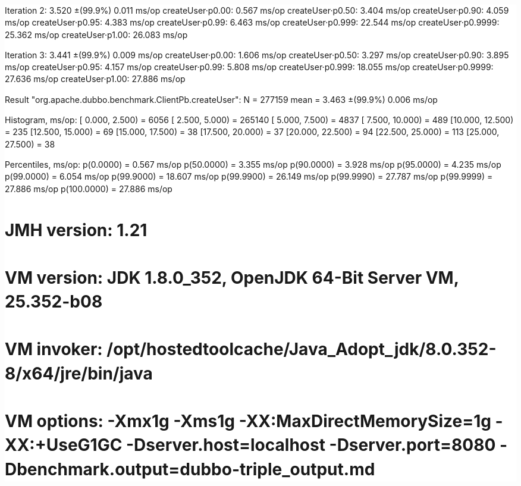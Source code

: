 Iteration   2: 3.520 ±(99.9%) 0.011 ms/op
                 createUser·p0.00:   0.567 ms/op
                 createUser·p0.50:   3.404 ms/op
                 createUser·p0.90:   4.059 ms/op
                 createUser·p0.95:   4.383 ms/op
                 createUser·p0.99:   6.463 ms/op
                 createUser·p0.999:  22.544 ms/op
                 createUser·p0.9999: 25.362 ms/op
                 createUser·p1.00:   26.083 ms/op

Iteration   3: 3.441 ±(99.9%) 0.009 ms/op
                 createUser·p0.00:   1.606 ms/op
                 createUser·p0.50:   3.297 ms/op
                 createUser·p0.90:   3.895 ms/op
                 createUser·p0.95:   4.157 ms/op
                 createUser·p0.99:   5.808 ms/op
                 createUser·p0.999:  18.055 ms/op
                 createUser·p0.9999: 27.636 ms/op
                 createUser·p1.00:   27.886 ms/op



Result "org.apache.dubbo.benchmark.ClientPb.createUser":
  N = 277159
  mean =      3.463 ±(99.9%) 0.006 ms/op

  Histogram, ms/op:
    [ 0.000,  2.500) = 6056 
    [ 2.500,  5.000) = 265140 
    [ 5.000,  7.500) = 4837 
    [ 7.500, 10.000) = 489 
    [10.000, 12.500) = 235 
    [12.500, 15.000) = 69 
    [15.000, 17.500) = 38 
    [17.500, 20.000) = 37 
    [20.000, 22.500) = 94 
    [22.500, 25.000) = 113 
    [25.000, 27.500) = 38 

  Percentiles, ms/op:
      p(0.0000) =      0.567 ms/op
     p(50.0000) =      3.355 ms/op
     p(90.0000) =      3.928 ms/op
     p(95.0000) =      4.235 ms/op
     p(99.0000) =      6.054 ms/op
     p(99.9000) =     18.607 ms/op
     p(99.9900) =     26.149 ms/op
     p(99.9990) =     27.787 ms/op
     p(99.9999) =     27.886 ms/op
    p(100.0000) =     27.886 ms/op


# JMH version: 1.21
# VM version: JDK 1.8.0_352, OpenJDK 64-Bit Server VM, 25.352-b08
# VM invoker: /opt/hostedtoolcache/Java_Adopt_jdk/8.0.352-8/x64/jre/bin/java
# VM options: -Xmx1g -Xms1g -XX:MaxDirectMemorySize=1g -XX:+UseG1GC -Dserver.host=localhost -Dserver.port=8080 -Dbenchmark.output=dubbo-triple_output.md